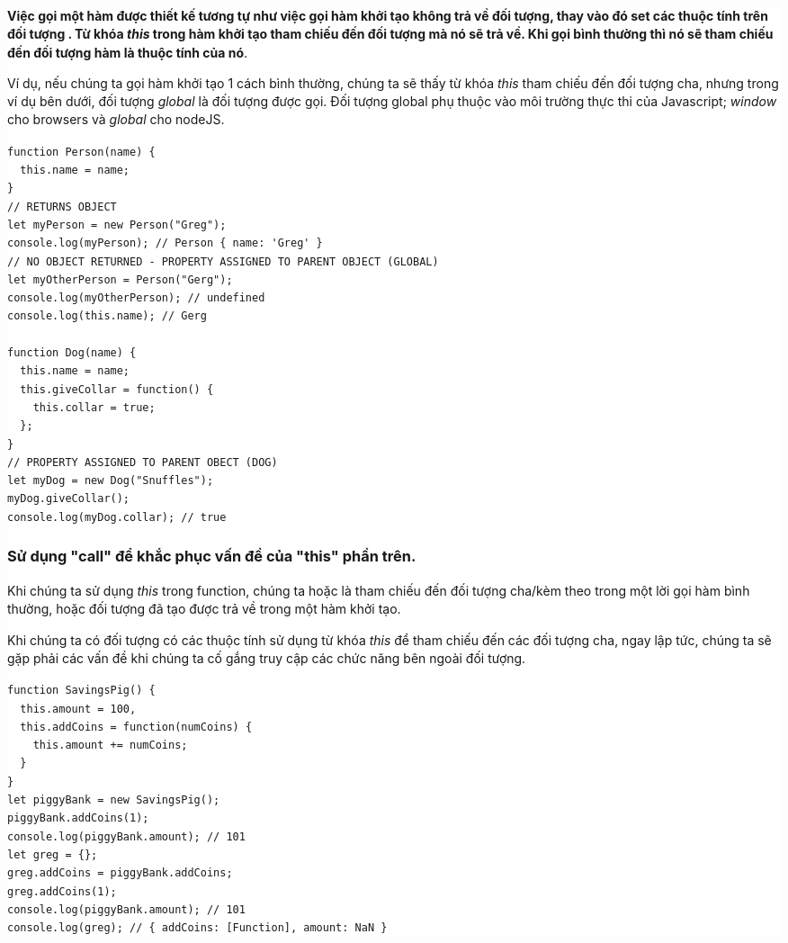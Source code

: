 **Việc gọi một hàm được thiết kế tương tự như việc gọi hàm khởi tạo không trả về đối tượng, thay vào đó set các thuộc tính trên đối tượng . Từ khóa *this* trong hàm khởi tạo tham chiếu đến đối tượng mà nó sẽ trả về. Khi gọi bình thường thì nó sẽ tham chiếu đến đối tượng hàm là thuộc tính của nó**.

Ví dụ, nếu chúng ta gọi hàm khởi tạo 1 cách bình thường, chúng ta sẽ thấy từ khóa *this* tham chiếu đến đối tượng cha, nhưng trong ví dụ bên dưới, đối tượng *global* là đối tượng được gọi. Đối tượng global phụ thuộc vào môi trường thực thi của Javascript; *window* cho browsers và *global* cho nodeJS.

```
function Person(name) {
  this.name = name;
}
// RETURNS OBJECT
let myPerson = new Person("Greg");
console.log(myPerson); // Person { name: 'Greg' }
// NO OBJECT RETURNED - PROPERTY ASSIGNED TO PARENT OBJECT (GLOBAL)
let myOtherPerson = Person("Gerg");
console.log(myOtherPerson); // undefined
console.log(this.name); // Gerg

function Dog(name) {
  this.name = name;
  this.giveCollar = function() {
    this.collar = true;
  };
}
// PROPERTY ASSIGNED TO PARENT OBECT (DOG)
let myDog = new Dog("Snuffles");
myDog.giveCollar();
console.log(myDog.collar); // true
```

### Sử dụng "call" để khắc phục vấn đề của "this" phần trên.

Khi chúng ta sử dụng *this* trong function, chúng ta hoặc là tham chiếu đến đối tượng cha/kèm theo trong một lời gọi hàm bình thường, hoặc đối tượng đã tạo được trả về trong một hàm khởi tạo.

Khi chúng ta có đối tượng có các thuộc tính sử dụng từ khóa *this* để tham chiếu đến các đối tượng cha, ngay lập tức, chúng ta sẽ gặp phải các vấn đề khi chúng ta cố gắng truy cập các chức năng bên ngoài đối tượng.

```
function SavingsPig() {
  this.amount = 100,
  this.addCoins = function(numCoins) {
    this.amount += numCoins;
  }
}
let piggyBank = new SavingsPig();
piggyBank.addCoins(1);
console.log(piggyBank.amount); // 101
let greg = {};
greg.addCoins = piggyBank.addCoins;
greg.addCoins(1);
console.log(piggyBank.amount); // 101
console.log(greg); // { addCoins: [Function], amount: NaN }
```
